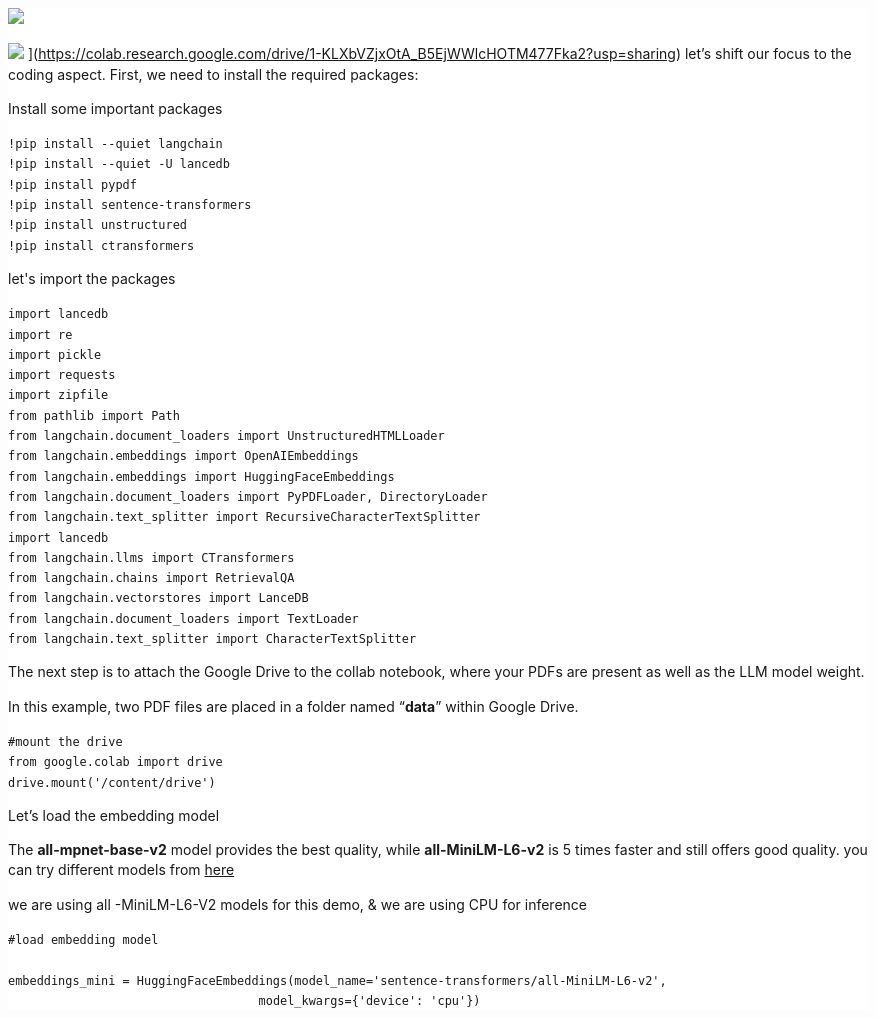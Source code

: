 ![](https://ssl.gstatic.com/colaboratory-static/common/005460c8a91a7de335dec68f82b6f6e5/img/favicon.ico)

![](https://colab.research.google.com/img/colab_favicon_256px.png)
](https://colab.research.google.com/drive/1-KLXbVZjxOtA_B5EjWWlcHOTM477Fka2?usp=sharing)
let’s shift our focus to the coding aspect. First, we need to install the required packages:

Install some important packages

    !pip install --quiet langchain
    !pip install --quiet -U lancedb
    !pip install pypdf
    !pip install sentence-transformers
    !pip install unstructured
    !pip install ctransformers

let's import the packages

    import lancedb
    import re
    import pickle
    import requests
    import zipfile
    from pathlib import Path
    from langchain.document_loaders import UnstructuredHTMLLoader
    from langchain.embeddings import OpenAIEmbeddings
    from langchain.embeddings import HuggingFaceEmbeddings
    from langchain.document_loaders import PyPDFLoader, DirectoryLoader
    from langchain.text_splitter import RecursiveCharacterTextSplitter
    import lancedb
    from langchain.llms import CTransformers
    from langchain.chains import RetrievalQA
    from langchain.vectorstores import LanceDB
    from langchain.document_loaders import TextLoader
    from langchain.text_splitter import CharacterTextSplitter

The next step is to attach the Google Drive to the collab notebook, where your PDFs are present as well as the LLM model weight.

In this example, two PDF files are placed in a folder named “**data**” within Google Drive.

    #mount the drive
    from google.colab import drive
    drive.mount('/content/drive')

Let’s load the embedding model

The **all-mpnet-base-v2** model provides the best quality, while **all-MiniLM-L6-v2** is 5 times faster and still offers good quality. you can try different models from [here](https://huggingface.co/models?library=sentence-transformers)

we are using all -MiniLM-L6-V2 models for this demo, & we are using CPU for inference

    #load embedding model

    embeddings_mini = HuggingFaceEmbeddings(model_name='sentence-transformers/all-MiniLM-L6-v2',
                                       model_kwargs={'device': 'cpu'})
